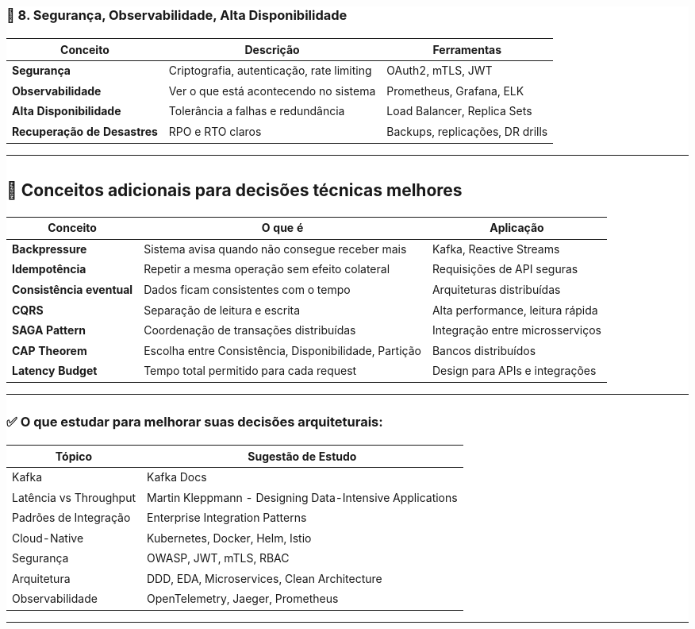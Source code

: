 ### 🔐 8. **Segurança, Observabilidade, Alta Disponibilidade**

|Conceito|Descrição|Ferramentas|
|---|---|---|
|**Segurança**|Criptografia, autenticação, rate limiting|OAuth2, mTLS, JWT|
|**Observabilidade**|Ver o que está acontecendo no sistema|Prometheus, Grafana, ELK|
|**Alta Disponibilidade**|Tolerância a falhas e redundância|Load Balancer, Replica Sets|
|**Recuperação de Desastres**|RPO e RTO claros|Backups, replicações, DR drills|

---

## 🧠 Conceitos adicionais para decisões técnicas melhores

|Conceito|O que é|Aplicação|
|---|---|---|
|**Backpressure**|Sistema avisa quando não consegue receber mais|Kafka, Reactive Streams|
|**Idempotência**|Repetir a mesma operação sem efeito colateral|Requisições de API seguras|
|**Consistência eventual**|Dados ficam consistentes com o tempo|Arquiteturas distribuídas|
|**CQRS**|Separação de leitura e escrita|Alta performance, leitura rápida|
|**SAGA Pattern**|Coordenação de transações distribuídas|Integração entre microsserviços|
|**CAP Theorem**|Escolha entre Consistência, Disponibilidade, Partição|Bancos distribuídos|
|**Latency Budget**|Tempo total permitido para cada request|Design para APIs e integrações|

---

### ✅ O que estudar para melhorar suas decisões arquiteturais:

|Tópico|Sugestão de Estudo|
|---|---|
|Kafka|Kafka Docs|
|Latência vs Throughput|Martin Kleppmann - Designing Data-Intensive Applications|
|Padrões de Integração|Enterprise Integration Patterns|
|Cloud-Native|Kubernetes, Docker, Helm, Istio|
|Segurança|OWASP, JWT, mTLS, RBAC|
|Arquitetura|DDD, EDA, Microservices, Clean Architecture|
|Observabilidade|OpenTelemetry, Jaeger, Prometheus|

---